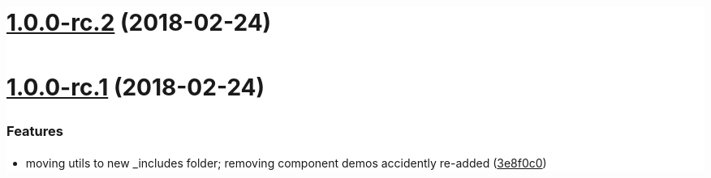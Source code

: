 # [1.0.0-rc.2](https://github.com/bolt-design-system/bolt/tree/master/packages/components/bolt-smooth-scroll/compare/v1.0.0-rc.1...v1.0.0-rc.2) (2018-02-24)



# [1.0.0-rc.1](https://github.com/bolt-design-system/bolt/tree/master/packages/components/bolt-smooth-scroll/compare/v0.4.1...v1.0.0-rc.1) (2018-02-24)


### Features

* moving utils to new _includes folder; removing component demos accidently re-added ([3e8f0c0](https://github.com/bolt-design-system/bolt/tree/master/packages/components/bolt-smooth-scroll/commit/3e8f0c0))
